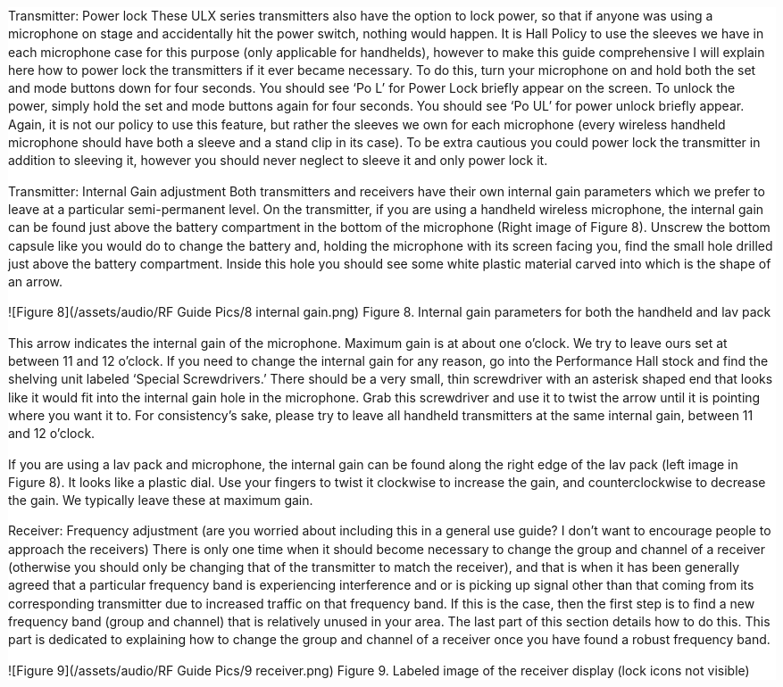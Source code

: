 Transmitter: Power lock
These ULX series transmitters also have the option to lock power, so that if anyone was using a microphone on stage and accidentally hit the power switch, nothing would happen. It is Hall Policy to use the sleeves we have in each microphone case for this purpose (only applicable for handhelds), however to make this guide comprehensive I will explain here how to power lock the transmitters if it ever became necessary. To do this, turn your microphone on and hold both the set and mode buttons down for four seconds. You should see ‘Po L’ for Power Lock briefly appear on the screen. To unlock the power, simply hold the set and mode buttons again for four seconds. You should see ‘Po UL’ for power unlock briefly appear. Again, it is not our policy to use this feature, but rather the sleeves we own for each microphone (every wireless handheld microphone should have both a sleeve and a stand clip in its case). To be extra cautious you could power lock the transmitter in addition to sleeving it, however you should never neglect to sleeve it and only power lock it.

Transmitter: Internal Gain adjustment
Both transmitters and receivers have their own internal gain parameters which we prefer to leave at a particular semi-permanent level. On the transmitter, if you are using a handheld wireless microphone, the internal gain can be found just above the battery compartment in the bottom of the microphone (Right image of Figure 8). Unscrew the bottom capsule like you would do to change the battery and, holding the microphone with its screen facing you, find the small hole drilled just above the battery compartment. Inside this hole you should see some white plastic material carved into which is the shape of an arrow.



![Figure 8](/assets/audio/RF Guide Pics/8 internal gain.png)
Figure 8. Internal gain parameters for both the handheld and lav pack

This arrow indicates the internal gain of the microphone. Maximum gain is at about one o’clock. We try to leave ours set at between 11 and 12 o’clock. If you need to change the internal gain for any reason, go into the Performance Hall stock and find the shelving unit labeled ‘Special Screwdrivers.’ There should be a very small, thin screwdriver with an asterisk shaped end that looks like it would fit into the internal gain hole in the microphone. Grab this screwdriver and use it to twist the arrow until it is pointing where you want it to. For consistency’s sake, please try to leave all handheld transmitters at the same internal gain, between 11 and 12 o’clock.

If you are using a lav pack and microphone, the internal gain can be found along the right edge of the lav pack (left image in Figure 8). It looks like a plastic dial. Use your fingers to twist it clockwise to increase the gain, and counterclockwise to decrease the gain. We typically leave these at maximum gain.

Receiver: Frequency adjustment (are you worried about including this in a general use guide? I don’t want to encourage people to approach the receivers)
There is only one time when it should become necessary to change the group and channel of a receiver (otherwise you should only be changing that of the transmitter to match the receiver), and that is when it has been generally agreed that a particular frequency band is experiencing interference and or is picking up signal other than that coming from its corresponding transmitter due to increased traffic on that frequency band. If this is the case, then the first step is to find a new frequency band (group and channel) that is relatively unused in your area. The last part of this section details how to do this. This part is dedicated to explaining how to change the group and channel of a receiver once you have found a robust frequency band.


![Figure 9](/assets/audio/RF Guide Pics/9 receiver.png)
Figure 9. Labeled image of the receiver display (lock icons not visible)
